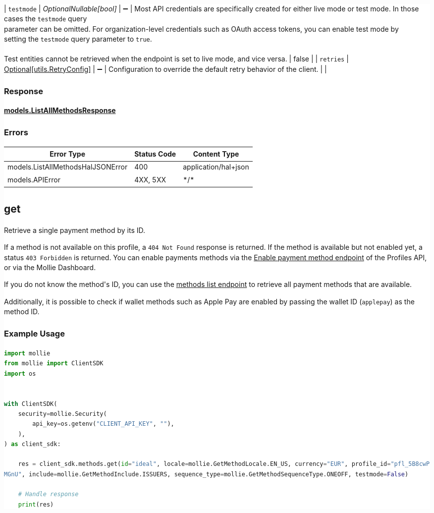 | `testmode`                                                                                                                                                                                                                                                                                                                                                                             | *OptionalNullable[bool]*                                                                                                                                                                                                                                                                                                                                                               | :heavy_minus_sign:                                                                                                                                                                                                                                                                                                                                                                     | Most API credentials are specifically created for either live mode or test mode. In those cases the `testmode` query<br/>parameter can be omitted. For organization-level credentials such as OAuth access tokens, you can enable test mode by<br/>setting the `testmode` query parameter to `true`.<br/><br/>Test entities cannot be retrieved when the endpoint is set to live mode, and vice versa. | false                                                                                                                                                                                                                                                                                                                                                                                  |
| `retries`                                                                                                                                                                                                                                                                                                                                                                              | [Optional[utils.RetryConfig]](../../models/utils/retryconfig.md)                                                                                                                                                                                                                                                                                                                       | :heavy_minus_sign:                                                                                                                                                                                                                                                                                                                                                                     | Configuration to override the default retry behavior of the client.                                                                                                                                                                                                                                                                                                                    |                                                                                                                                                                                                                                                                                                                                                                                        |

### Response

**[models.ListAllMethodsResponse](../../models/listallmethodsresponse.md)**

### Errors

| Error Type                        | Status Code                       | Content Type                      |
| --------------------------------- | --------------------------------- | --------------------------------- |
| models.ListAllMethodsHalJSONError | 400                               | application/hal+json              |
| models.APIError                   | 4XX, 5XX                          | \*/\*                             |

## get

Retrieve a single payment method by its ID.

If a method is not available on this profile, a `404 Not Found` response is
returned. If the method is available but not enabled yet, a status `403 Forbidden` is returned. You can enable
payments methods via the [Enable payment method endpoint](enable-method) of the Profiles API, or via
the Mollie Dashboard.

If you do not know the method's ID, you can use the [methods list
endpoint](list-methods) to retrieve all payment methods that are available.

Additionally, it is possible to check if wallet methods such as Apple Pay
are enabled by passing the wallet ID (`applepay`) as the method ID.

### Example Usage


```python
import mollie
from mollie import ClientSDK
import os


with ClientSDK(
    security=mollie.Security(
        api_key=os.getenv("CLIENT_API_KEY", ""),
    ),
) as client_sdk:

    res = client_sdk.methods.get(id="ideal", locale=mollie.GetMethodLocale.EN_US, currency="EUR", profile_id="pfl_5B8cwPMGnU", include=mollie.GetMethodInclude.ISSUERS, sequence_type=mollie.GetMethodSequenceType.ONEOFF, testmode=False)

    # Handle response
    print(res)

```
